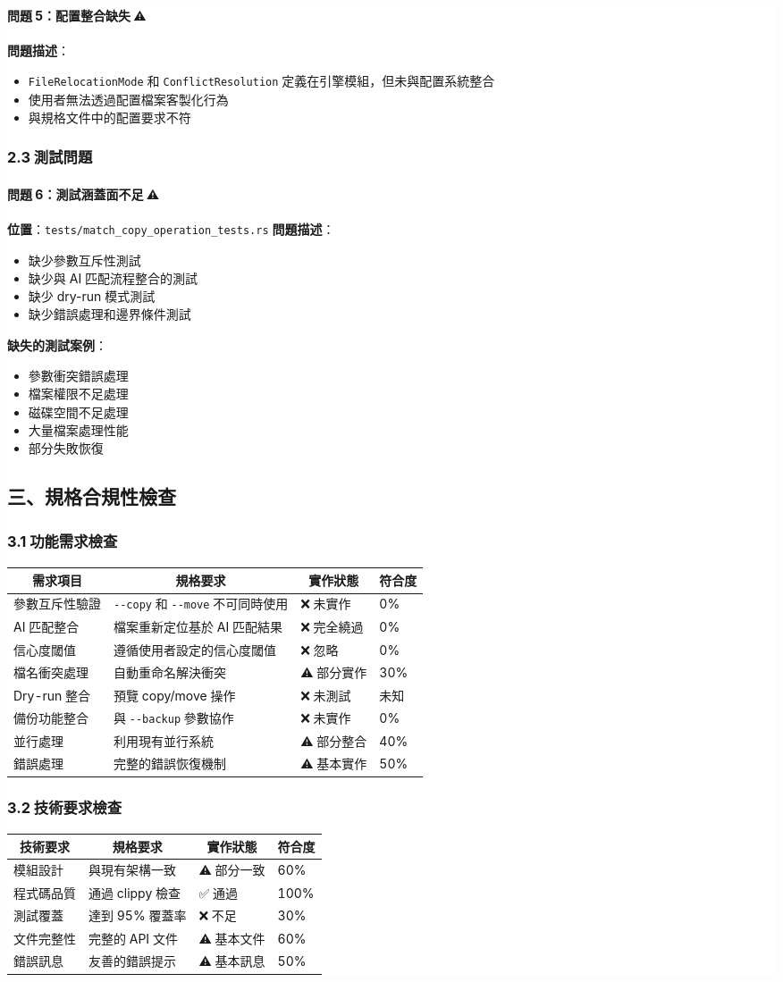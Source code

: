 #### 問題 5：配置整合缺失 ⚠️
**問題描述**：
- `FileRelocationMode` 和 `ConflictResolution` 定義在引擎模組，但未與配置系統整合
- 使用者無法透過配置檔案客製化行為
- 與規格文件中的配置要求不符

### 2.3 測試問題

#### 問題 6：測試涵蓋面不足 ⚠️
**位置**：`tests/match_copy_operation_tests.rs`
**問題描述**：
- 缺少參數互斥性測試
- 缺少與 AI 匹配流程整合的測試
- 缺少 dry-run 模式測試
- 缺少錯誤處理和邊界條件測試

**缺失的測試案例**：
- 參數衝突錯誤處理
- 檔案權限不足處理
- 磁碟空間不足處理
- 大量檔案處理性能
- 部分失敗恢復

## 三、規格合規性檢查

### 3.1 功能需求檢查

| 需求項目 | 規格要求 | 實作狀態 | 符合度 |
|---------|---------|----------|-------|
| 參數互斥性驗證 | `--copy` 和 `--move` 不可同時使用 | ❌ 未實作 | 0% |
| AI 匹配整合 | 檔案重新定位基於 AI 匹配結果 | ❌ 完全繞過 | 0% |
| 信心度閾值 | 遵循使用者設定的信心度閾值 | ❌ 忽略 | 0% |
| 檔名衝突處理 | 自動重命名解決衝突 | ⚠️ 部分實作 | 30% |
| Dry-run 整合 | 預覽 copy/move 操作 | ❌ 未測試 | 未知 |
| 備份功能整合 | 與 `--backup` 參數協作 | ❌ 未實作 | 0% |
| 並行處理 | 利用現有並行系統 | ⚠️ 部分整合 | 40% |
| 錯誤處理 | 完整的錯誤恢復機制 | ⚠️ 基本實作 | 50% |

### 3.2 技術要求檢查

| 技術要求 | 規格要求 | 實作狀態 | 符合度 |
|---------|---------|----------|-------|
| 模組設計 | 與現有架構一致 | ⚠️ 部分一致 | 60% |
| 程式碼品質 | 通過 clippy 檢查 | ✅ 通過 | 100% |
| 測試覆蓋 | 達到 95% 覆蓋率 | ❌ 不足 | 30% |
| 文件完整性 | 完整的 API 文件 | ⚠️ 基本文件 | 60% |
| 錯誤訊息 | 友善的錯誤提示 | ⚠️ 基本訊息 | 50% |
